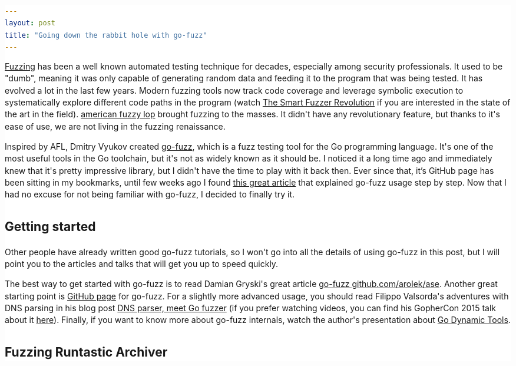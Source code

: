 ```yaml
---
layout: post
title: "Going down the rabbit hole with go-fuzz"
---
```

[Fuzzing](https://en.wikipedia.org/wiki/Fuzzing)
has been a well known automated testing technique for decades, especially
among security professionals. It used to be "dumb", meaning it was only
capable of generating random data and feeding it to the program that
was being tested. It has evolved a lot in the last few years. Modern
fuzzing tools now track code coverage and leverage symbolic execution
to systematically explore different code paths in the program (watch
[The Smart Fuzzer Revolution](https://www.youtube.com/watch?v=g1E2Ce5cBhI)
if you are interested in the state of the art in the field).
[american fuzzy lop](http://lcamtuf.coredump.cx/afl/) brought fuzzing
to the masses. It didn't have any revolutionary feature, but thanks
to it's ease of use, we are not living in the fuzzing renaissance.

Inspired by AFL, Dmitry Vyukov created
[go-fuzz](https://github.com/dvyukov/go-fuzz), which is a fuzz testing
tool for the Go programming language. It's one of the most useful tools
in the Go toolchain, but it's not as widely known as it should be.
I noticed it a long time ago and immediately knew that it's pretty
impressive library, but I didn't have the time to play with it back then.
Ever since that, it’s GitHub page has been sitting in my bookmarks, until
few weeks ago I found [this great article](https://medium.com/@dgryski/go-fuzz-github-com-arolek-ase-3c74d5a3150c)
that explained go-fuzz usage step by step. Now that I had no excuse for not
being familiar with go-fuzz, I decided to finally try it.

## Getting started

Other people have already written good go-fuzz tutorials, so I won't go
into all the details of using go-fuzz in this post, but I will point you
to the articles and talks that will get you up to speed quickly.

The best way to get started with go-fuzz is to read Damian Gryski's
great article [go-fuzz github.com/arolek/ase](https://medium.com/@dgryski/go-fuzz-github-com-arolek-ase-3c74d5a3150c).
Another great starting point is [GitHub page](https://github.com/dvyukov/go-fuzz) for go-fuzz.
For a slightly more advanced usage, you should read Filippo Valsorda's
adventures with DNS parsing in his blog post
[DNS parser, meet Go fuzzer](https://blog.cloudflare.com/dns-parser-meet-go-fuzzer/)
(if you prefer watching videos, you can find his GopherCon 2015 talk
about it [here](https://www.youtube.com/watch?v=kOZbFSM7PuI)). Finally,
if you want to know more about go-fuzz internals, watch the author's
presentation about [Go Dynamic Tools](https://www.youtube.com/watch?v=a9xrxRsIbSU).

## Fuzzing Runtastic Archiver
